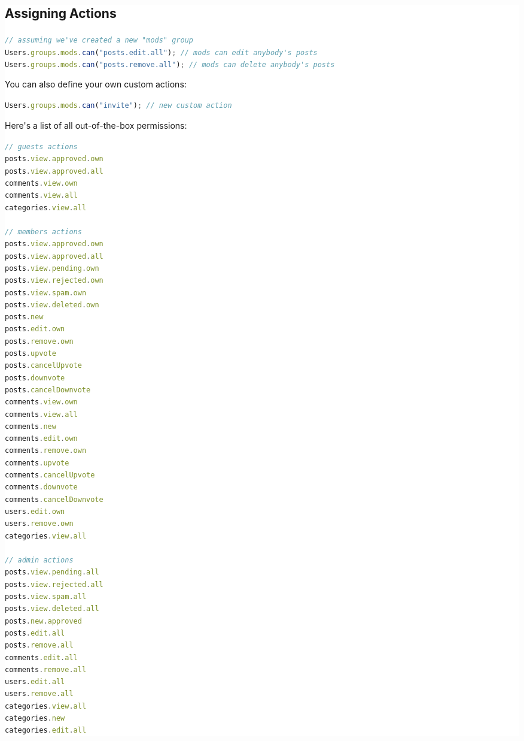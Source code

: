 ## Assigning Actions

```js
// assuming we've created a new "mods" group
Users.groups.mods.can("posts.edit.all"); // mods can edit anybody's posts
Users.groups.mods.can("posts.remove.all"); // mods can delete anybody's posts
```

You can also define your own custom actions:

```js
Users.groups.mods.can("invite"); // new custom action
```

Here's a list of all out-of-the-box permissions:

```js
// guests actions
posts.view.approved.own
posts.view.approved.all
comments.view.own
comments.view.all
categories.view.all

// members actions
posts.view.approved.own
posts.view.approved.all
posts.view.pending.own
posts.view.rejected.own
posts.view.spam.own
posts.view.deleted.own
posts.new
posts.edit.own
posts.remove.own
posts.upvote
posts.cancelUpvote
posts.downvote
posts.cancelDownvote
comments.view.own
comments.view.all
comments.new
comments.edit.own
comments.remove.own
comments.upvote
comments.cancelUpvote
comments.downvote
comments.cancelDownvote
users.edit.own
users.remove.own
categories.view.all

// admin actions
posts.view.pending.all
posts.view.rejected.all
posts.view.spam.all
posts.view.deleted.all
posts.new.approved
posts.edit.all
posts.remove.all
comments.edit.all
comments.remove.all
users.edit.all
users.remove.all
categories.view.all
categories.new
categories.edit.all
```